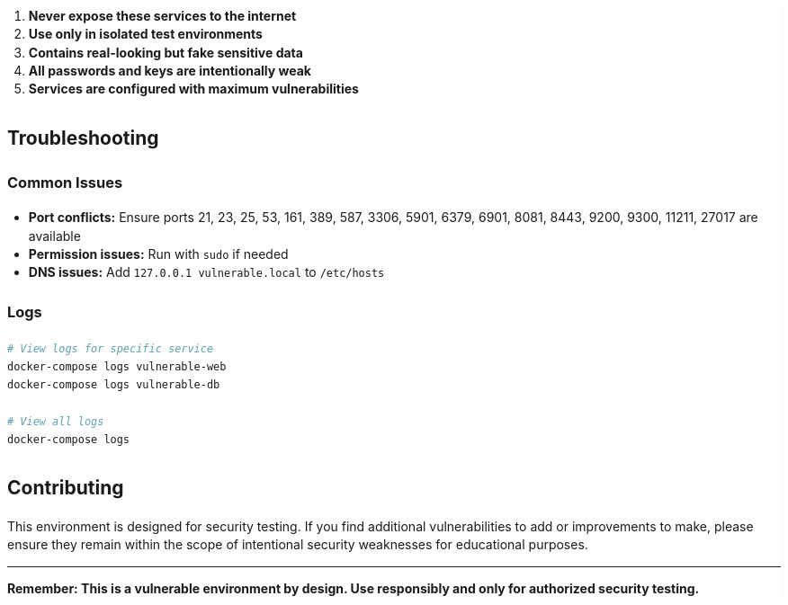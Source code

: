 1. **Never expose these services to the internet**
2. **Use only in isolated test environments**
3. **Contains real-looking but fake sensitive data**
4. **All passwords and keys are intentionally weak**
5. **Services are configured with maximum vulnerabilities**

## Troubleshooting

### Common Issues
- **Port conflicts:** Ensure ports 21, 23, 25, 53, 161, 389, 587, 3306, 5901, 6379, 6901, 8081, 8443, 9200, 9300, 11211, 27017 are available
- **Permission issues:** Run with `sudo` if needed
- **DNS issues:** Add `127.0.0.1 vulnerable.local` to `/etc/hosts`

### Logs
```bash
# View logs for specific service
docker-compose logs vulnerable-web
docker-compose logs vulnerable-db

# View all logs
docker-compose logs
```

## Contributing

This environment is designed for security testing. If you find additional vulnerabilities to add or improvements to make, please ensure they remain within the scope of intentional security weaknesses for educational purposes.

---

**Remember: This is a vulnerable environment by design. Use responsibly and only for authorized security testing.**

